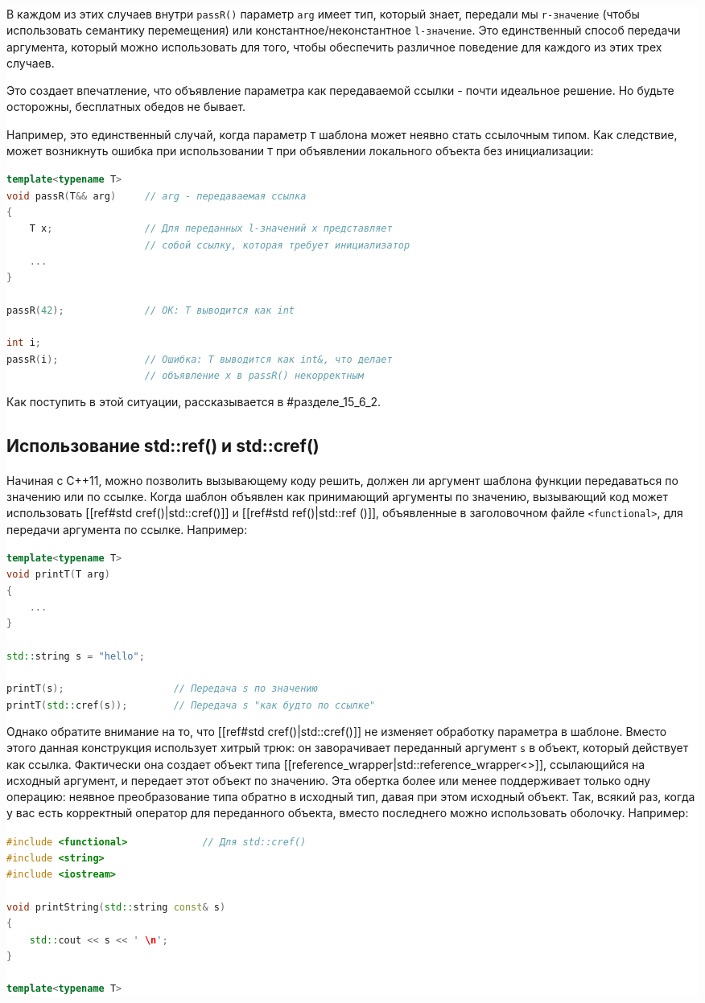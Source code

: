 В каждом из этих случаев внутри `passR()` параметр `arg` имеет тип, который знает, передали мы `r-значение` (чтобы использовать семантику перемещения) или константное/неконстантное `l-значение`. Это единственный способ передачи аргумента, который можно использовать для того, чтобы обеспечить различное поведение для каждого из этих трех случаев.

Это создает впечатление, что объявление параметра как передаваемой ссылки - почти идеальное решение. Но будьте осторожны, бесплатных обедов не бывает.

Например, это единственный случай, когда параметр `Т` шаблона может неявно стать ссылочным типом. Как следствие, может возникнуть ошибка при использовании `Т` при объявлении локального объекта без инициализации:
```c++
template<typename Т>
void passR(Т&& arg)     // arg - передаваемая ссылка
{
	Т х;                // Для переданных l-значений х представляет
						// собой ссылку, которая требует инициализатор
	...
}

passR(42);              // OK: Т выводится как int

int i;
passR(i);               // Ошибка: Т выводится как int&, что делает
						// объявление х в passR() некорректным
```

Как поступить в этой ситуации, рассказывается в #разделе_15_6_2.

## Использование std::ref() и std::cref()

Начиная с С++11, можно позволить вызывающему коду решить, должен ли аргумент шаблона функции передаваться по значению или по ссылке. Когда шаблон объявлен как принимающий аргументы по значению, вызывающий код может использовать [[ref#std cref()|std::cref()]] и [[ref#std ref()|std::ref ()]], объявленные в заголовочном файле `<functional>`, для передачи аргумента по ссылке. Например:
```c++
template<typename Т>
void printT(T arg)
{
	...
}

std::string s = "hello";

printT(s);                   // Передача s по значению
printT(std::cref(s));        // Передача s "как будто по ссылке"
```

Однако обратите внимание на то, что [[ref#std cref()|std::cref()]] не изменяет обработку параметра в шаблоне. Вместо этого данная конструкция использует хитрый трюк: он заворачивает переданный аргумент `s` в объект, который действует как ссылка. Фактически она создает объект типа [[reference_wrapper|std::reference_wrapper<>]], ссылающийся на исходный аргумент, и передает этот объект по значению. Эта обертка более или менее поддерживает только одну операцию: неявное преобразование типа обратно в исходный тип, давая при этом исходный объект. Так, всякий раз, когда у вас есть корректный оператор для переданного объекта, вместо последнего можно использовать оболочку. Например:
```c++
#include <functional>             // Для std::cref()
#include <string>
#include <iostream>

void printString(std::string const& s)
{
	std::cout << s << ' \n';
}

template<typename T>
```